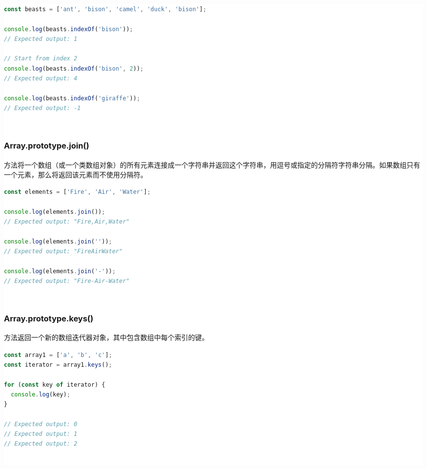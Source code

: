 ```js
const beasts = ['ant', 'bison', 'camel', 'duck', 'bison'];

console.log(beasts.indexOf('bison'));
// Expected output: 1

// Start from index 2
console.log(beasts.indexOf('bison', 2));
// Expected output: 4

console.log(beasts.indexOf('giraffe'));
// Expected output: -1

```

<br/>

### Array.prototype.join()

方法将一个数组（或一个类数组对象）的所有元素连接成一个字符串并返回这个字符串，用逗号或指定的分隔符字符串分隔。如果数组只有一个元素，那么将返回该元素而不使用分隔符。

```js
const elements = ['Fire', 'Air', 'Water'];

console.log(elements.join());
// Expected output: "Fire,Air,Water"

console.log(elements.join(''));
// Expected output: "FireAirWater"

console.log(elements.join('-'));
// Expected output: "Fire-Air-Water"
```

<br/>

### Array.prototype.keys()

方法返回一个新的数组迭代器对象，其中包含数组中每个索引的键。

```js
const array1 = ['a', 'b', 'c'];
const iterator = array1.keys();

for (const key of iterator) {
  console.log(key);
}

// Expected output: 0
// Expected output: 1
// Expected output: 2
```

<br/>
